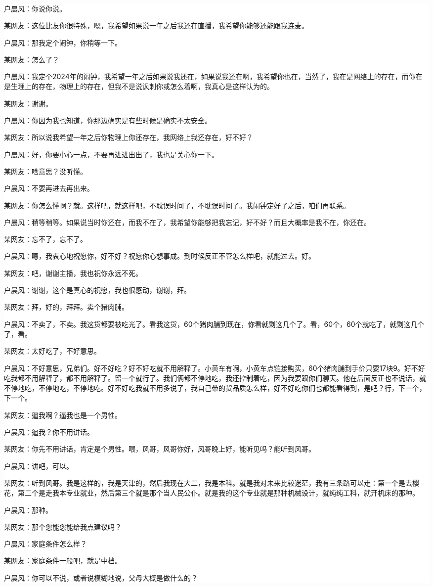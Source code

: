 户晨风：你说你说。

某网友：这位比友你很特殊，嗯，我希望如果说一年之后我还在直播，我希望你能够还能跟我连麦。

户晨风：那我定个闹钟，你稍等一下。

某网友：怎么了？

户晨风：我定个2024年的闹钟，我希望一年之后如果说我还在，如果说我还在啊，我希望你也在，当然了，我在是网络上的存在，而你在是生理上的存在，物理上的存在，但我不是说讽刺你或怎么着啊，我真心是这样认为的。

某网友：谢谢。

户晨风：你因为我也知道，你那边确实是有些时候是确实不太安全。

某网友：所以说我希望一年之后你物理上你还存在，我网络上我还存在，好不好？

户晨风：好，你要小心一点，不要再进进出出了，我也是关心你一下。

某网友：啥意思？没听懂。

户晨风：不要再进去再出来。

某网友：你怎么懂啊？就。这样吧，就这样吧，不耽误时间了，不耽误时间了。我闹钟定好了之后，咱们再联系。

户晨风：稍等稍等。如果说当时你还在，而我不在了，我希望你能够把我忘记，好不好？而且大概率是我不在，你还在。

某网友：忘不了，忘不了。

户晨风：嗯，我衷心地祝愿你，好不好？祝愿你心想事成。到时候反正不管怎么样吧，就能过去。好。

某网友：吧，谢谢主播，我也祝你永远不死。

户晨风：谢谢，这个是真心的祝愿，我也很感动，谢谢，拜。

某网友：拜，好的，拜拜。卖个猪肉脯。

户晨风：不卖了，不卖。我这货都要被吃光了。看我这货，60个猪肉脯到现在，你看就剩这几个了。看，60个，60个就吃了，就剩这几个了，看。

某网友：太好吃了，不好意思。

户晨风：不好意思，兄弟们。好不好吃？好不好吃就不用解释了。小黄车有啊，小黄车点链接购买，60个猪肉脯到手价只要17块9。好不好吃我都不用解释了，都不用解释了。留一个就行了。我们俩都不停地吃，我还控制着吃，因为我要跟你们聊天。他在后面反正也不说话，就不停地吃，不停地吃，不停地吃。好不好吃我就不用多说了，我自己带的货品质怎么样，好不好吃你们也都能看得到，是吧？行，下一个，下一个。

某网友：逼我啊？逼我也是一个男性。

户晨风：逼我？你不用讲话。

某网友：你先不用讲话，肯定是个男性。喂，风哥，风哥你好，风哥晚上好，能听见吗？能听到风哥。

户晨风：讲吧，可以。

某网友：听到风哥。我是这样的，我是天津的，然后我现在大二，我是本科。就是我对未来比较迷茫，我有三条路可以走：第一个是去樱花，第二个是走我本专业就业，然后第三个就是那个当人民公仆。就是我的这个专业就是那种机械设计，就纯纯工科，就开机床的那种。

户晨风：那种。

某网友：那个您能您能给我点建议吗？

户晨风：家庭条件怎么样？

某网友：家庭条件一般吧，就是中档。

户晨风：你可以不说，或者说模糊地说，父母大概是做什么的？
